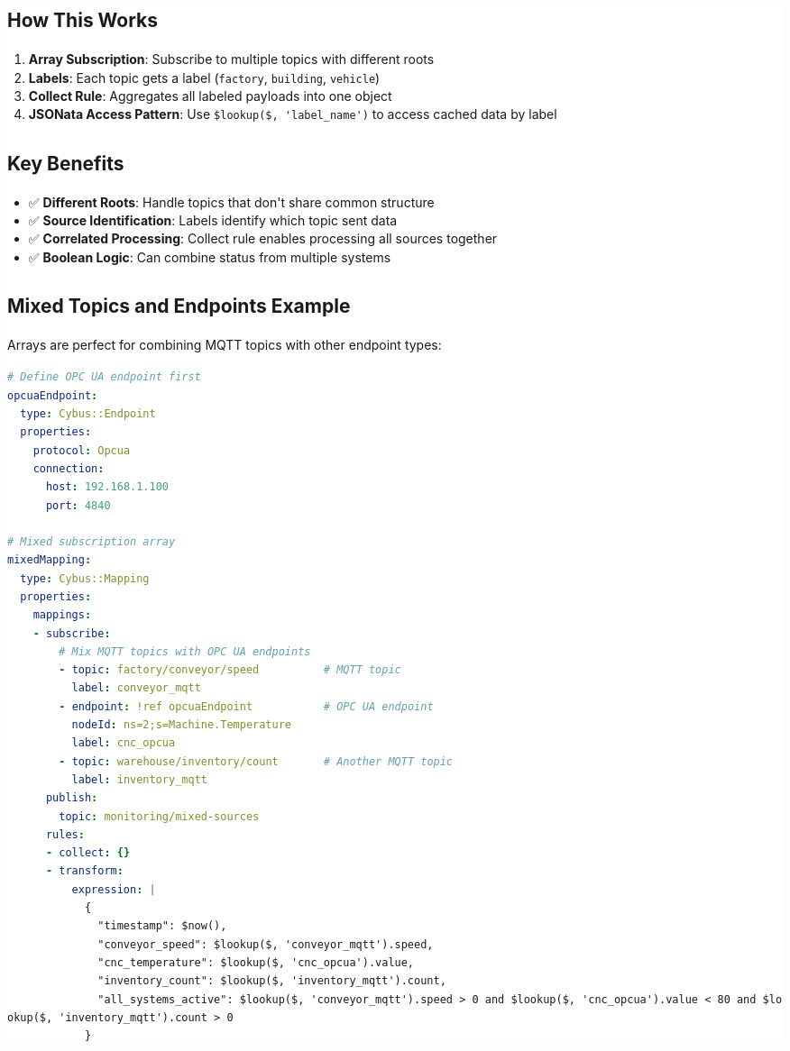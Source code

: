 ## How This Works

1. **Array Subscription**: Subscribe to multiple topics with different roots
2. **Labels**: Each topic gets a label (`factory`, `building`, `vehicle`)
3. **Collect Rule**: Aggregates all labeled payloads into one object
4. **JSONata Access Pattern**: Use `$lookup($, 'label_name')` to access cached data by label

## Key Benefits

- ✅ **Different Roots**: Handle topics that don't share common structure
- ✅ **Source Identification**: Labels identify which topic sent data
- ✅ **Correlated Processing**: Collect rule enables processing all sources together
- ✅ **Boolean Logic**: Can combine status from multiple systems

## Mixed Topics and Endpoints Example

Arrays are perfect for combining MQTT topics with other endpoint types:

```yaml
# Define OPC UA endpoint first
opcuaEndpoint:
  type: Cybus::Endpoint
  properties:
    protocol: Opcua
    connection:
      host: 192.168.1.100
      port: 4840

# Mixed subscription array
mixedMapping:
  type: Cybus::Mapping
  properties:
    mappings:
    - subscribe:
        # Mix MQTT topics with OPC UA endpoints
        - topic: factory/conveyor/speed          # MQTT topic
          label: conveyor_mqtt
        - endpoint: !ref opcuaEndpoint           # OPC UA endpoint
          nodeId: ns=2;s=Machine.Temperature
          label: cnc_opcua
        - topic: warehouse/inventory/count       # Another MQTT topic
          label: inventory_mqtt
      publish:
        topic: monitoring/mixed-sources
      rules:
      - collect: {}
      - transform:
          expression: |
            {
              "timestamp": $now(),
              "conveyor_speed": $lookup($, 'conveyor_mqtt').speed,
              "cnc_temperature": $lookup($, 'cnc_opcua').value,
              "inventory_count": $lookup($, 'inventory_mqtt').count,
              "all_systems_active": $lookup($, 'conveyor_mqtt').speed > 0 and $lookup($, 'cnc_opcua').value < 80 and $lookup($, 'inventory_mqtt').count > 0
            }
```
